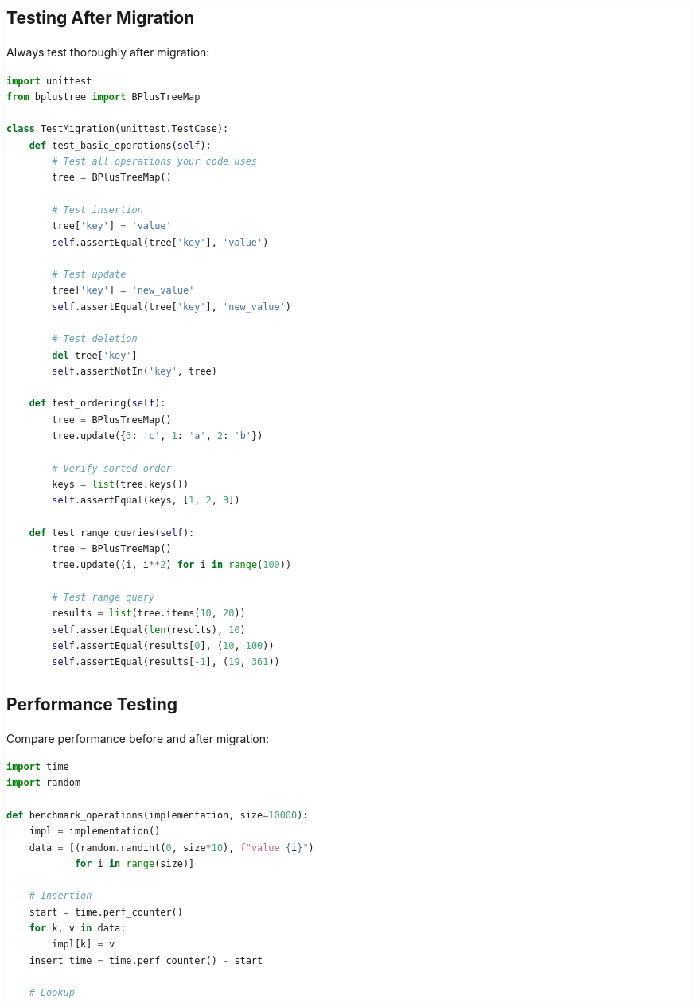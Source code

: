 ## Testing After Migration

Always test thoroughly after migration:

```python
import unittest
from bplustree import BPlusTreeMap

class TestMigration(unittest.TestCase):
    def test_basic_operations(self):
        # Test all operations your code uses
        tree = BPlusTreeMap()

        # Test insertion
        tree['key'] = 'value'
        self.assertEqual(tree['key'], 'value')

        # Test update
        tree['key'] = 'new_value'
        self.assertEqual(tree['key'], 'new_value')

        # Test deletion
        del tree['key']
        self.assertNotIn('key', tree)

    def test_ordering(self):
        tree = BPlusTreeMap()
        tree.update({3: 'c', 1: 'a', 2: 'b'})

        # Verify sorted order
        keys = list(tree.keys())
        self.assertEqual(keys, [1, 2, 3])

    def test_range_queries(self):
        tree = BPlusTreeMap()
        tree.update((i, i**2) for i in range(100))

        # Test range query
        results = list(tree.items(10, 20))
        self.assertEqual(len(results), 10)
        self.assertEqual(results[0], (10, 100))
        self.assertEqual(results[-1], (19, 361))
```

## Performance Testing

Compare performance before and after migration:

```python
import time
import random

def benchmark_operations(implementation, size=10000):
    impl = implementation()
    data = [(random.randint(0, size*10), f"value_{i}")
            for i in range(size)]

    # Insertion
    start = time.perf_counter()
    for k, v in data:
        impl[k] = v
    insert_time = time.perf_counter() - start

    # Lookup
```